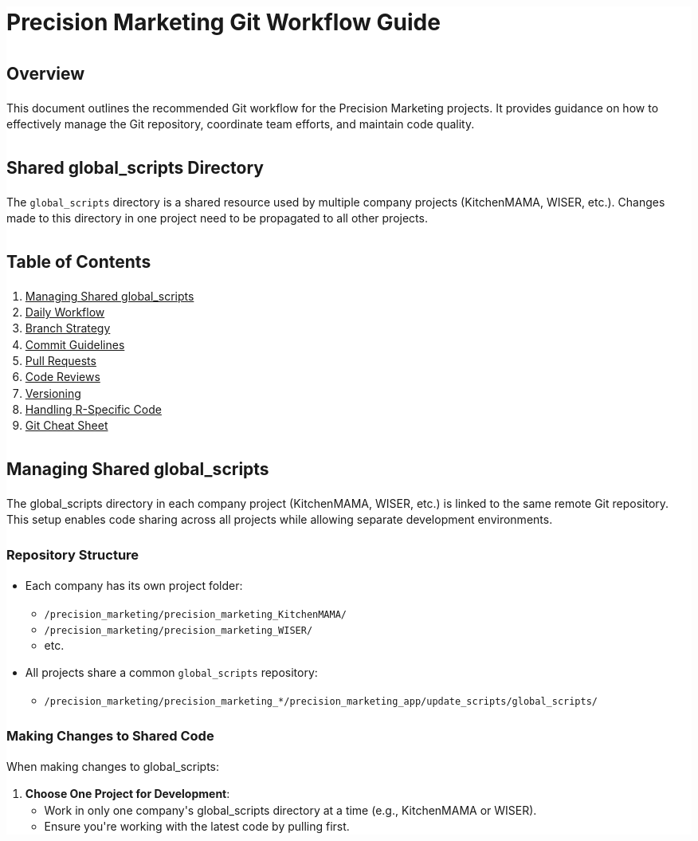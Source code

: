 # Precision Marketing Git Workflow Guide

## Overview

This document outlines the recommended Git workflow for the Precision Marketing projects. It provides guidance on how to effectively manage the Git repository, coordinate team efforts, and maintain code quality.

## Shared global_scripts Directory

The `global_scripts` directory is a shared resource used by multiple company projects (KitchenMAMA, WISER, etc.). Changes made to this directory in one project need to be propagated to all other projects.

## Table of Contents

1. [Managing Shared global_scripts](#managing-shared-global_scripts)
2. [Daily Workflow](#daily-workflow)
3. [Branch Strategy](#branch-strategy)
4. [Commit Guidelines](#commit-guidelines)
5. [Pull Requests](#pull-requests)
6. [Code Reviews](#code-reviews)
7. [Versioning](#versioning)
8. [Handling R-Specific Code](#handling-r-specific-code)
9. [Git Cheat Sheet](#git-cheat-sheet)

## Managing Shared global_scripts

The global_scripts directory in each company project (KitchenMAMA, WISER, etc.) is linked to the same remote Git repository. This setup enables code sharing across all projects while allowing separate development environments.

### Repository Structure

- Each company has its own project folder:
  - `/precision_marketing/precision_marketing_KitchenMAMA/`
  - `/precision_marketing/precision_marketing_WISER/`
  - etc.

- All projects share a common `global_scripts` repository:
  - `/precision_marketing/precision_marketing_*/precision_marketing_app/update_scripts/global_scripts/`

### Making Changes to Shared Code

When making changes to global_scripts:

1. **Choose One Project for Development**:
   - Work in only one company's global_scripts directory at a time (e.g., KitchenMAMA or WISER).
   - Ensure you're working with the latest code by pulling first.
